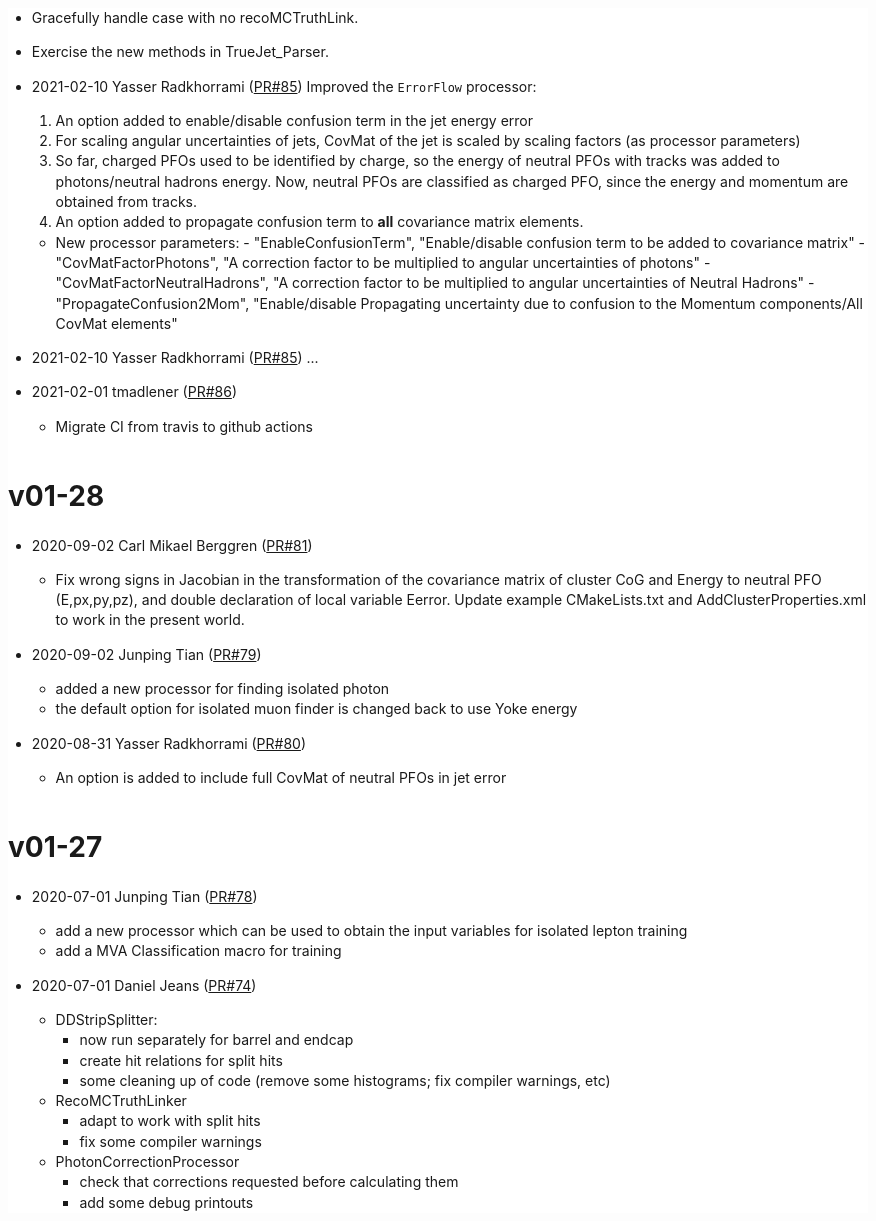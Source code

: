   - Gracefully handle case with no recoMCTruthLink. 
  
  - Exercise the new methods in TrueJet_Parser.

* 2021-02-10 Yasser Radkhorrami ([PR#85](https://github.com/iLCSoft/MarlinReco/pull/85))
  Improved the `ErrorFlow` processor:
  1.  An option added to enable/disable confusion term in the jet energy error
  2. For scaling angular uncertainties of jets, CovMat of the jet is scaled by scaling factors (as processor parameters)
  3. So far, charged PFOs used to be identified by charge, so the energy of neutral PFOs with tracks was added to photons/neutral hadrons energy. Now, neutral PFOs are classified as charged PFO, since the energy and momentum are obtained from tracks.
  4. An option added to propagate confusion term to **all** covariance matrix elements.
  
  - New processor parameters:
        -   "EnableConfusionTerm", "Enable/disable confusion term to be added to covariance matrix"
        -   "CovMatFactorPhotons", "A correction factor to be multiplied to angular uncertainties of photons"
        -   "CovMatFactorNeutralHadrons", "A correction factor to be multiplied to angular uncertainties of Neutral Hadrons"
        -   "PropagateConfusion2Mom", "Enable/disable Propagating uncertainty due to confusion to the Momentum components/All CovMat elements"

* 2021-02-10 Yasser Radkhorrami ([PR#85](https://github.com/iLCSoft/MarlinReco/pull/85))
  ...

* 2021-02-01 tmadlener ([PR#86](https://github.com/iLCSoft/MarlinReco/pull/86))
  - Migrate CI from travis to github actions

# v01-28

* 2020-09-02 Carl Mikael Berggren ([PR#81](https://github.com/iLCSoft/MarlinReco/pull/81))
  - Fix wrong signs in Jacobian in the transformation of the covariance matrix of cluster CoG and Energy to neutral PFO (E,px,py,pz), and double declaration of local variable Eerror.  Update example  CMakeLists.txt and AddClusterProperties.xml to work in the present world.

* 2020-09-02 Junping Tian ([PR#79](https://github.com/iLCSoft/MarlinReco/pull/79))
  - added a new processor for finding isolated photon
  - the default option for isolated muon finder is changed back to use Yoke energy

* 2020-08-31 Yasser Radkhorrami ([PR#80](https://github.com/iLCSoft/MarlinReco/pull/80))
  - An option is added to include full CovMat of neutral PFOs in jet error

# v01-27

* 2020-07-01 Junping Tian ([PR#78](https://github.com/iLCSoft/MarlinReco/pull/78))
  - add a new processor which can be used to obtain the input variables for isolated lepton training
  - add a MVA Classification macro for training

* 2020-07-01 Daniel Jeans ([PR#74](https://github.com/iLCSoft/MarlinReco/pull/74))
  - DDStripSplitter:
    - now run separately for barrel and endcap
    - create hit relations for split hits
    - some cleaning up of code (remove some histograms; fix compiler warnings, etc)
  - RecoMCTruthLinker
    - adapt to work with split hits
    - fix some compiler warnings
  - PhotonCorrectionProcessor
    - check that corrections requested before calculating them
    - add some debug printouts
